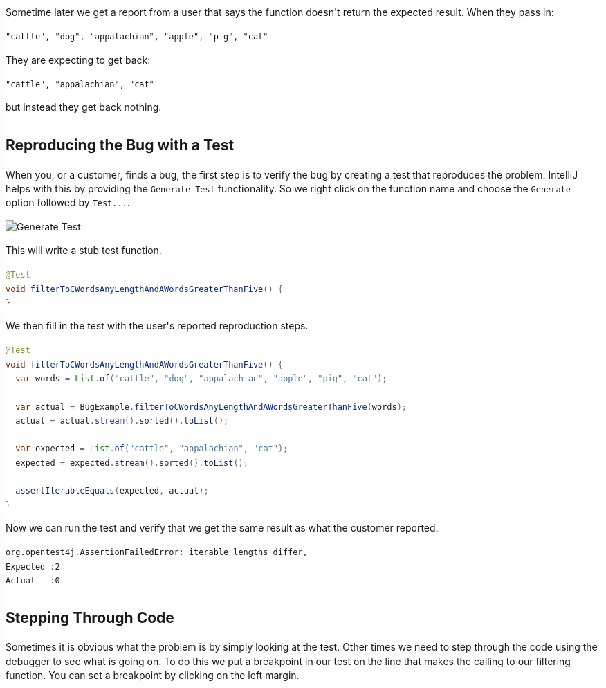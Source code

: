 Sometime later we get a report from a user that says the function doesn't return the expected result. When they pass in:

`"cattle", "dog", "appalachian", "apple", "pig", "cat"`

They are expecting to get back:

`"cattle", "appalachian", "cat"`

but instead they get back nothing.

## Reproducing the Bug with a Test

When you, or a customer, finds a bug, the first step is to verify the bug by creating a test that reproduces the problem. IntelliJ helps with this by providing the `Generate Test` functionality. So we right click on the function name and choose the `Generate` option followed by `Test...`.

![Generate Test](generate-test.png)

This will write a stub test function.

```java
@Test
void filterToCWordsAnyLengthAndAWordsGreaterThanFive() {
}
```

We then fill in the test with the user's reported reproduction steps.

```java
@Test
void filterToCWordsAnyLengthAndAWordsGreaterThanFive() {
  var words = List.of("cattle", "dog", "appalachian", "apple", "pig", "cat");

  var actual = BugExample.filterToCWordsAnyLengthAndAWordsGreaterThanFive(words);
  actual = actual.stream().sorted().toList();

  var expected = List.of("cattle", "appalachian", "cat");
  expected = expected.stream().sorted().toList();

  assertIterableEquals(expected, actual);
}
```

Now we can run the test and verify that we get the same result as what the customer reported.

```
org.opentest4j.AssertionFailedError: iterable lengths differ,
Expected :2
Actual   :0
```

## Stepping Through Code

Sometimes it is obvious what the problem is by simply looking at the test. Other times we need to step through the code using the debugger to see what is going on. To do this we put a breakpoint in our test on the line that makes the calling to our filtering function. You can set a breakpoint by clicking on the left margin.
